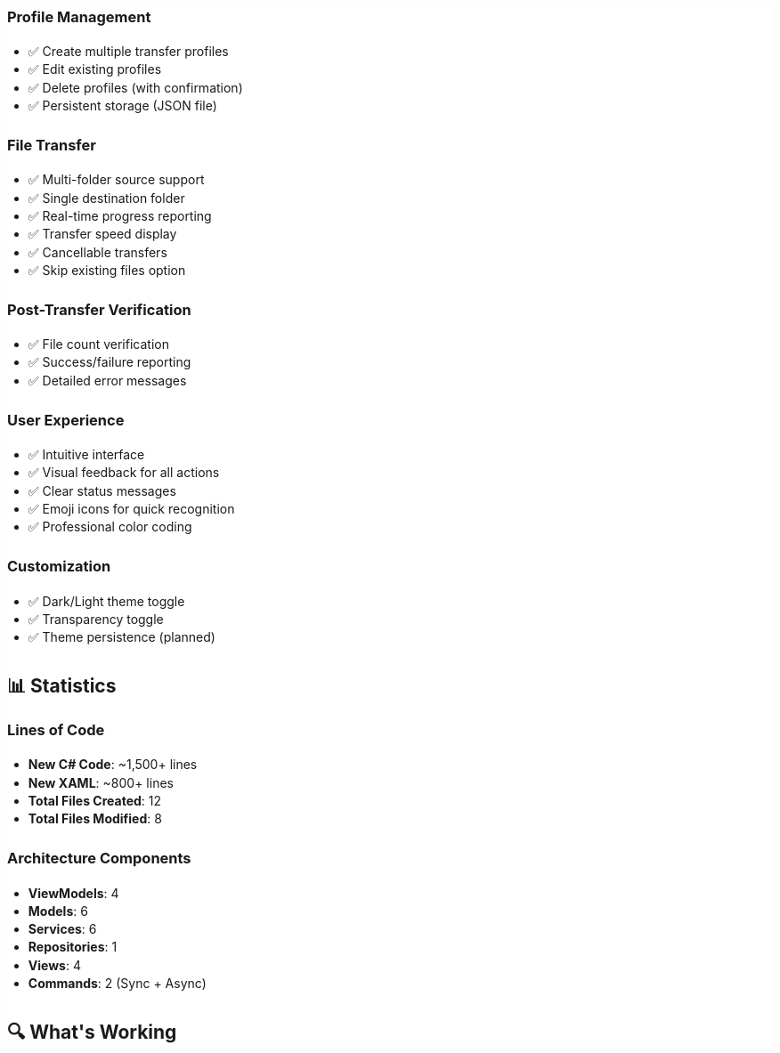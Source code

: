 ### Profile Management
- ✅ Create multiple transfer profiles
- ✅ Edit existing profiles
- ✅ Delete profiles (with confirmation)
- ✅ Persistent storage (JSON file)

### File Transfer
- ✅ Multi-folder source support
- ✅ Single destination folder
- ✅ Real-time progress reporting
- ✅ Transfer speed display
- ✅ Cancellable transfers
- ✅ Skip existing files option

### Post-Transfer Verification
- ✅ File count verification
- ✅ Success/failure reporting
- ✅ Detailed error messages

### User Experience
- ✅ Intuitive interface
- ✅ Visual feedback for all actions
- ✅ Clear status messages
- ✅ Emoji icons for quick recognition
- ✅ Professional color coding

### Customization
- ✅ Dark/Light theme toggle
- ✅ Transparency toggle
- ✅ Theme persistence (planned)

## 📊 Statistics

### Lines of Code
- **New C# Code**: ~1,500+ lines
- **New XAML**: ~800+ lines
- **Total Files Created**: 12
- **Total Files Modified**: 8

### Architecture Components
- **ViewModels**: 4
- **Models**: 6
- **Services**: 6
- **Repositories**: 1
- **Views**: 4
- **Commands**: 2 (Sync + Async)

## 🔍 What's Working
